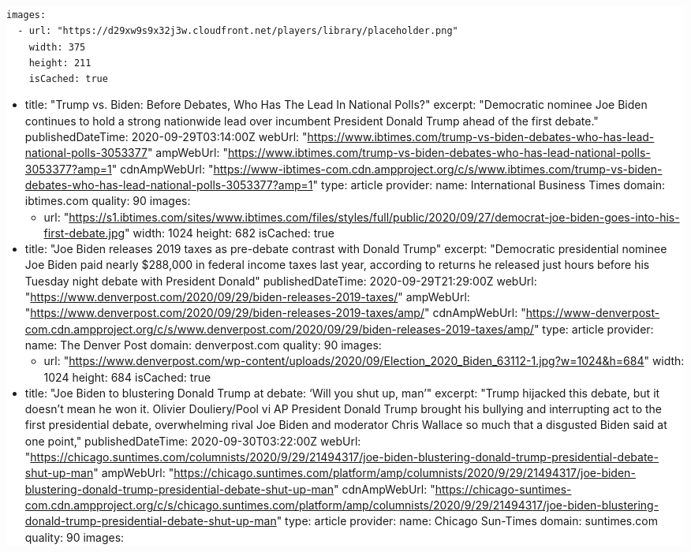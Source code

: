     images:
      - url: "https://d29xw9s9x32j3w.cloudfront.net/players/library/placeholder.png"
        width: 375
        height: 211
        isCached: true
  - title: "Trump vs. Biden: Before Debates, Who Has The Lead In National Polls?"
    excerpt: "Democratic nominee Joe Biden continues to hold a strong nationwide lead over incumbent President Donald Trump ahead of the first debate."
    publishedDateTime: 2020-09-29T03:14:00Z
    webUrl: "https://www.ibtimes.com/trump-vs-biden-debates-who-has-lead-national-polls-3053377"
    ampWebUrl: "https://www.ibtimes.com/trump-vs-biden-debates-who-has-lead-national-polls-3053377?amp=1"
    cdnAmpWebUrl: "https://www-ibtimes-com.cdn.ampproject.org/c/s/www.ibtimes.com/trump-vs-biden-debates-who-has-lead-national-polls-3053377?amp=1"
    type: article
    provider:
      name: International Business Times
      domain: ibtimes.com
    quality: 90
    images:
      - url: "https://s1.ibtimes.com/sites/www.ibtimes.com/files/styles/full/public/2020/09/27/democrat-joe-biden-goes-into-his-first-debate.jpg"
        width: 1024
        height: 682
        isCached: true
  - title: "Joe Biden releases 2019 taxes as pre-debate contrast with Donald Trump"
    excerpt: "Democratic presidential nominee Joe Biden paid nearly $288,000 in federal income taxes last year, according to returns he released just hours before his Tuesday night debate with President Donald"
    publishedDateTime: 2020-09-29T21:29:00Z
    webUrl: "https://www.denverpost.com/2020/09/29/biden-releases-2019-taxes/"
    ampWebUrl: "https://www.denverpost.com/2020/09/29/biden-releases-2019-taxes/amp/"
    cdnAmpWebUrl: "https://www-denverpost-com.cdn.ampproject.org/c/s/www.denverpost.com/2020/09/29/biden-releases-2019-taxes/amp/"
    type: article
    provider:
      name: The Denver Post
      domain: denverpost.com
    quality: 90
    images:
      - url: "https://www.denverpost.com/wp-content/uploads/2020/09/Election_2020_Biden_63112-1.jpg?w=1024&h=684"
        width: 1024
        height: 684
        isCached: true
  - title: "Joe Biden to blustering Donald Trump at debate: ‘Will you shut up, man’"
    excerpt: "Trump hijacked this debate, but it doesn’t mean he won it.  Olivier Douliery/Pool vi AP President Donald Trump brought his bullying and interrupting act to the first presidential debate, overwhelming rival Joe Biden and moderator Chris Wallace so much that a disgusted Biden said at one point,"
    publishedDateTime: 2020-09-30T03:22:00Z
    webUrl: "https://chicago.suntimes.com/columnists/2020/9/29/21494317/joe-biden-blustering-donald-trump-presidential-debate-shut-up-man"
    ampWebUrl: "https://chicago.suntimes.com/platform/amp/columnists/2020/9/29/21494317/joe-biden-blustering-donald-trump-presidential-debate-shut-up-man"
    cdnAmpWebUrl: "https://chicago-suntimes-com.cdn.ampproject.org/c/s/chicago.suntimes.com/platform/amp/columnists/2020/9/29/21494317/joe-biden-blustering-donald-trump-presidential-debate-shut-up-man"
    type: article
    provider:
      name: Chicago Sun-Times
      domain: suntimes.com
    quality: 90
    images: